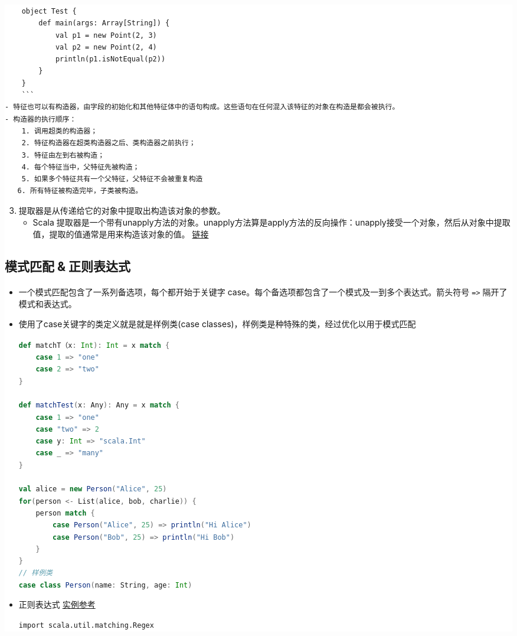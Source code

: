         object Test {
            def main(args: Array[String]) {
                val p1 = new Point(2, 3)
                val p2 = new Point(2, 4)
                println(p1.isNotEqual(p2))
            }
        }
        ```
    - 特征也可以有构造器，由字段的初始化和其他特征体中的语句构成。这些语句在任何混入该特征的对象在构造是都会被执行。
    - 构造器的执行顺序：
        1. 调用超类的构造器；
        2. 特征构造器在超类构造器之后、类构造器之前执行；
        3. 特征由左到右被构造；
        4. 每个特征当中，父特征先被构造；
        5. 如果多个特征共有一个父特征，父特征不会被重复构造
       6. 所有特征被构造完毕，子类被构造。

3. 提取器是从传递给它的对象中提取出构造该对象的参数。
    - Scala 提取器是一个带有unapply方法的对象。unapply方法算是apply方法的反向操作：unapply接受一个对象，然后从对象中提取值，提取的值通常是用来构造该对象的值。 [链接](http://www.runoob.com/scala/scala-extractors.html)

## 模式匹配 & 正则表达式
- 一个模式匹配包含了一系列备选项，每个都开始于关键字 case。每个备选项都包含了一个模式及一到多个表达式。箭头符号 `=>` 隔开了模式和表达式。
- 使用了case关键字的类定义就是就是样例类(case classes)，样例类是种特殊的类，经过优化以用于模式匹配

    ```scala
    def matchT（x: Int): Int = x match {
        case 1 => "one"
        case 2 => "two"
    }

    def matchTest(x: Any): Any = x match {
        case 1 => "one"
        case "two" => 2
        case y: Int => "scala.Int"
        case _ => "many"
    }

    val alice = new Person("Alice", 25)
    for(person <- List(alice, bob, charlie)) {
        person match {
            case Person("Alice", 25) => println("Hi Alice")
            case Person("Bob", 25) => println("Hi Bob")
        }
    }
    // 样例类
    case class Person(name: String, age: Int)
    ```
- 正则表达式 [实例参考](http://www.runoob.com/scala/scala-regular-expressions.html)

    ```
    import scala.util.matching.Regex
